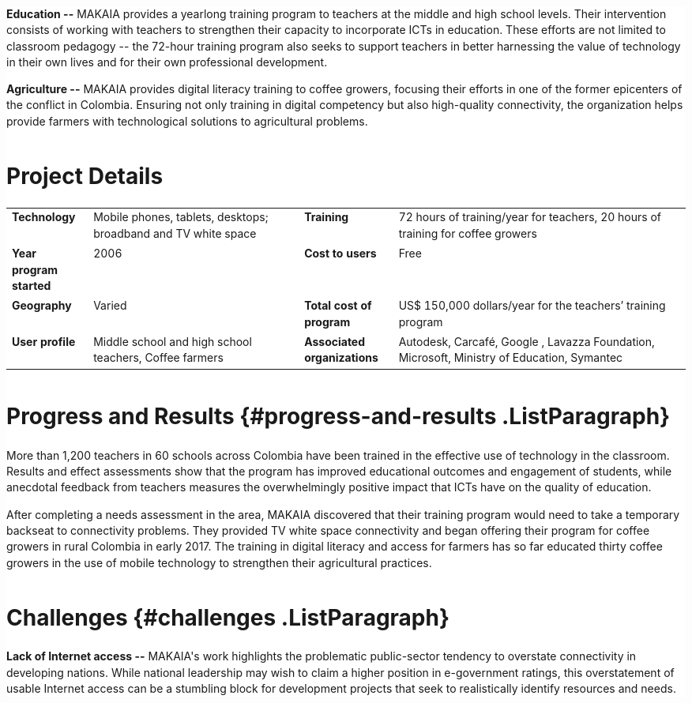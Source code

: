 **Education --** MAKAIA provides a yearlong training program to teachers
at the middle and high school levels. Their intervention consists of
working with teachers to strengthen their capacity to incorporate ICTs
in education. These efforts are not limited to classroom pedagogy -- the
72-hour training program also seeks to support teachers in better
harnessing the value of technology in their own lives and for their own
professional development.

**Agriculture --** MAKAIA provides digital literacy training to coffee
growers, focusing their efforts in one of the former epicenters of the
conflict in Colombia. Ensuring not only training in digital competency
but also high-quality connectivity, the organization helps provide
farmers with technological solutions to agricultural problems.

# Project Details

|                          |                                                              |                              |                                                              |
| :----------------------- | :----------------------------------------------------------- | :--------------------------- | :----------------------------------------------------------- |
| **Technology**           | Mobile phones, tablets, desktops; broadband and TV white space | **Training**                 | 72 hours of training/year for teachers, 20 hours of training for coffee growers |
| **Year program started** | 2006                                                         | **Cost to users**            | Free                                                         |
| **Geography**            | Varied                                                       | **Total cost of program**    | US$ 150,000 dollars/year for the teachers’ training program  |
| **User profile**         | Middle school and high school teachers, Coffee farmers       | **Associated organizations** | Autodesk, Carcafé, Google , Lavazza Foundation, Microsoft, Ministry of Education, Symantec |

Progress and Results {#progress-and-results .ListParagraph}
====================

More than 1,200 teachers in 60 schools across Colombia have been trained
in the effective use of technology in the classroom. Results and effect
assessments show that the program has improved educational outcomes and
engagement of students, while anecdotal feedback from teachers measures
the overwhelmingly positive impact that ICTs have on the quality of
education.

After completing a needs assessment in the area, MAKAIA discovered that
their training program would need to take a temporary backseat to
connectivity problems. They provided TV white space connectivity and
began offering their program for coffee growers in rural Colombia in
early 2017. The training in digital literacy and access for farmers has
so far educated thirty coffee growers in the use of mobile technology to
strengthen their agricultural practices.

Challenges {#challenges .ListParagraph}
==========

**Lack of Internet access --** MAKAIA's work highlights the problematic
public-sector tendency to overstate connectivity in developing nations.
While national leadership may wish to claim a higher position in
e-government ratings, this overstatement of usable Internet access can
be a stumbling block for development projects that seek to realistically
identify resources and needs.
